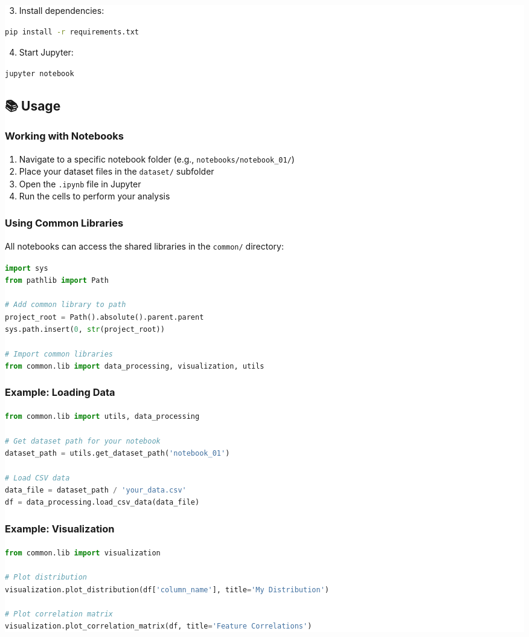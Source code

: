 3. Install dependencies:
```bash
pip install -r requirements.txt
```

4. Start Jupyter:
```bash
jupyter notebook
```

## 📚 Usage

### Working with Notebooks

1. Navigate to a specific notebook folder (e.g., `notebooks/notebook_01/`)
2. Place your dataset files in the `dataset/` subfolder
3. Open the `.ipynb` file in Jupyter
4. Run the cells to perform your analysis

### Using Common Libraries

All notebooks can access the shared libraries in the `common/` directory:

```python
import sys
from pathlib import Path

# Add common library to path
project_root = Path().absolute().parent.parent
sys.path.insert(0, str(project_root))

# Import common libraries
from common.lib import data_processing, visualization, utils
```

### Example: Loading Data

```python
from common.lib import utils, data_processing

# Get dataset path for your notebook
dataset_path = utils.get_dataset_path('notebook_01')

# Load CSV data
data_file = dataset_path / 'your_data.csv'
df = data_processing.load_csv_data(data_file)
```

### Example: Visualization

```python
from common.lib import visualization

# Plot distribution
visualization.plot_distribution(df['column_name'], title='My Distribution')

# Plot correlation matrix
visualization.plot_correlation_matrix(df, title='Feature Correlations')
```
